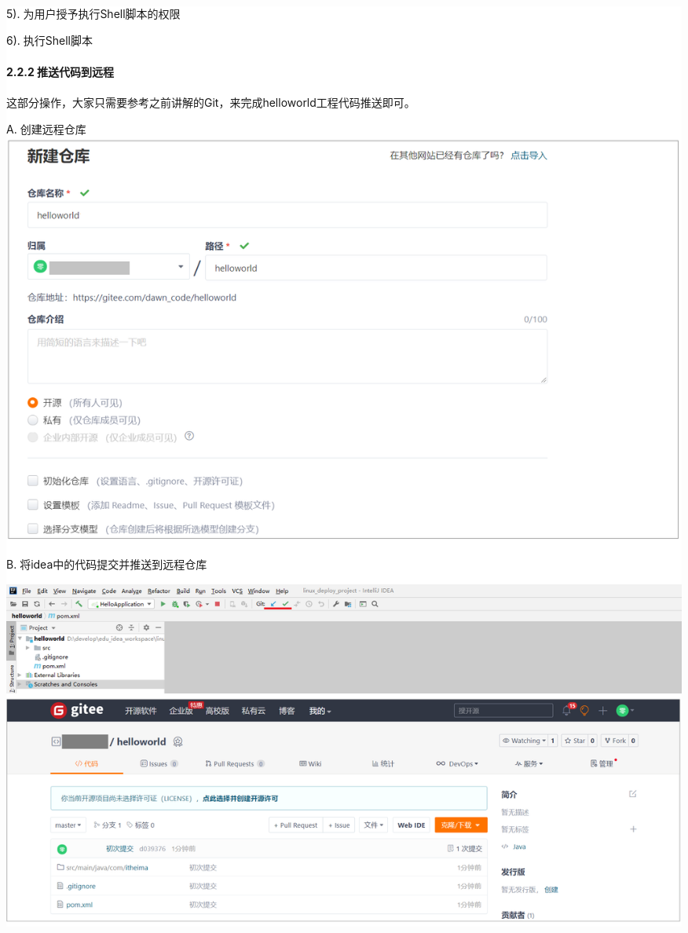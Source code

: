 5). 为用户授予执行Shell脚本的权限

6). 执行Shell脚本

#### 2.2.2 推送代码到远程

这部分操作，大家只需要参考之前讲解的Git，来完成helloworld工程代码推送即可。

A. 创建远程仓库​![image-20210815145550077](assets/image-20210815145550077-20230302123507-iklhpiy.png)​

B. 将idea中的代码提交并推送到远程仓库

​![image-20210815145253347](assets/image-20210815145253347-20230302115601-fe1k02d.png)​![image-20210815145432883](assets/image-20210815145432883-20230302123521-wknoq5s.png)​​
